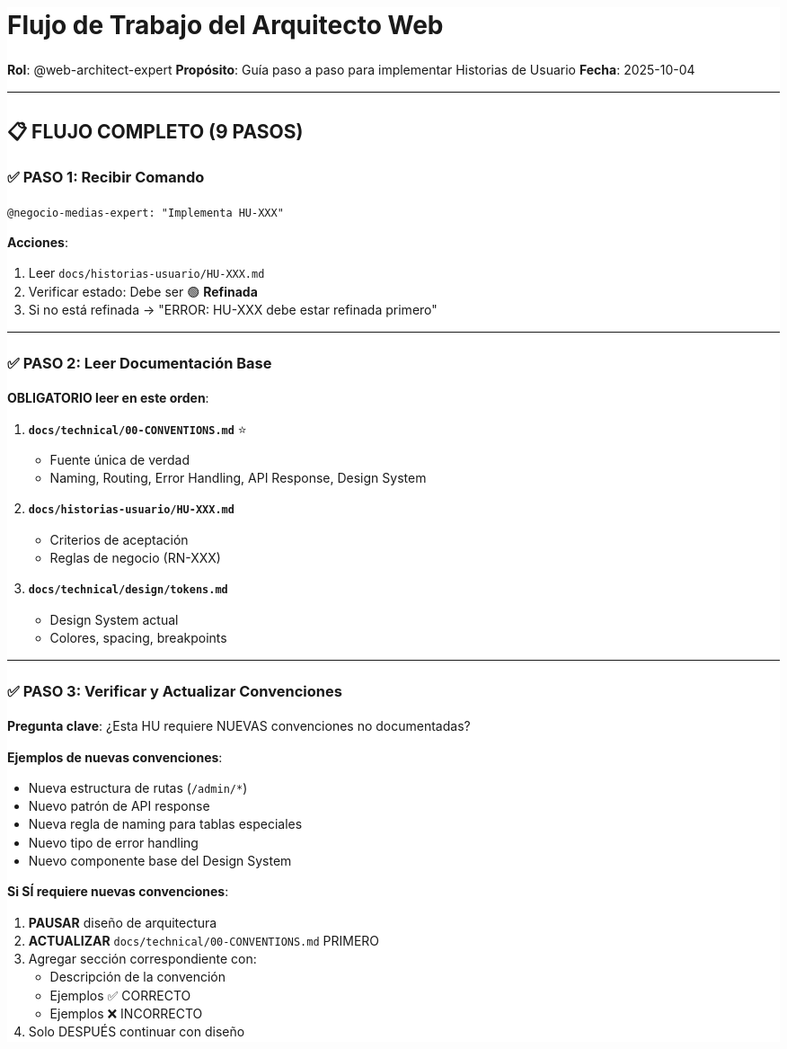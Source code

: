 # Flujo de Trabajo del Arquitecto Web

**Rol**: @web-architect-expert
**Propósito**: Guía paso a paso para implementar Historias de Usuario
**Fecha**: 2025-10-04

---

## 📋 FLUJO COMPLETO (9 PASOS)

### ✅ PASO 1: Recibir Comando

```
@negocio-medias-expert: "Implementa HU-XXX"
```

**Acciones**:
1. Leer `docs/historias-usuario/HU-XXX.md`
2. Verificar estado: Debe ser 🟢 **Refinada**
3. Si no está refinada → "ERROR: HU-XXX debe estar refinada primero"

---

### ✅ PASO 2: Leer Documentación Base

**OBLIGATORIO leer en este orden**:

1. **`docs/technical/00-CONVENTIONS.md`** ⭐
   - Fuente única de verdad
   - Naming, Routing, Error Handling, API Response, Design System

2. **`docs/historias-usuario/HU-XXX.md`**
   - Criterios de aceptación
   - Reglas de negocio (RN-XXX)

3. **`docs/technical/design/tokens.md`**
   - Design System actual
   - Colores, spacing, breakpoints

---

### ✅ PASO 3: Verificar y Actualizar Convenciones

**Pregunta clave**: ¿Esta HU requiere NUEVAS convenciones no documentadas?

**Ejemplos de nuevas convenciones**:
- Nueva estructura de rutas (`/admin/*`)
- Nuevo patrón de API response
- Nueva regla de naming para tablas especiales
- Nuevo tipo de error handling
- Nuevo componente base del Design System

**Si SÍ requiere nuevas convenciones**:
1. **PAUSAR** diseño de arquitectura
2. **ACTUALIZAR** `docs/technical/00-CONVENTIONS.md` PRIMERO
3. Agregar sección correspondiente con:
   - Descripción de la convención
   - Ejemplos ✅ CORRECTO
   - Ejemplos ❌ INCORRECTO
4. Solo DESPUÉS continuar con diseño
